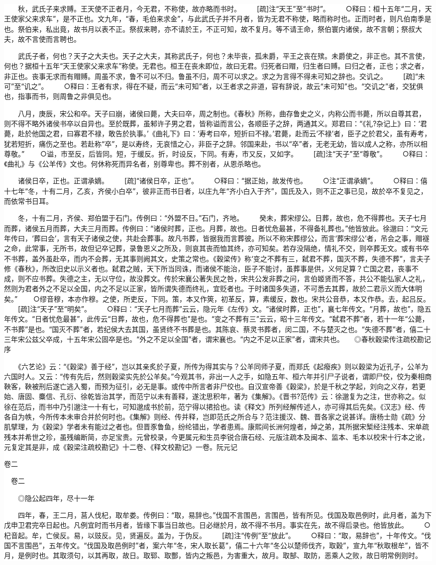　　秋，武氏子来求赙。王天使不正者月，今无君，不称使，故亦略而书时。
　　[疏]注“天王”至“书时”。
　　○释曰：桓十五年“二月，天王使家父来求车”，是不正也。文九年，“春，毛伯来求金”，与此武氏子并不月者，皆为无君不称使，略而称时也。正而时者，则凡伯南季是也。祭伯来，私出竟，故书月以表不正。祭叔来聘，亦不请於王，不正可知，故不复月。等不请王命，祭伯寰内诸侯，故不言朝；祭叔大夫，故不言使而言聘也。

　　武氏子者，何也？天子之大夫也。天子之大夫，其称武氏子，何也？未毕丧，孤未爵，平王之丧在殡。未爵使之，非正也。其不言使，何也？据桓十五年“天王使家父来求车”称使。无君也。桓王在丧未即位，故曰无君。归死者曰赗，归生者曰赙。曰归之者，正也；求之者，非正也。丧事无求而有赗赙。周虽不求，鲁不可以不归。鲁虽不归，周不可以求之。求之为言得不得未可知之辞也。交讥之。
　　[疏]“未可”至“讥之”。
　　○释曰：王者有求，得在不疑，而云“未可知”者，以王者求之非道，容有辞说，故云“未可知”也。“交讥之”者，交犹俱也，指事而书，则周鲁之非俱见也。

　　八月，庚辰，宋公和卒。天子曰崩，诸侯曰薨，大夫曰卒，周之制也。《春秋》所称，曲存鲁史之义，内称公而书薨，所以自尊其君，则不得不略外诸侯书卒以自异也。至於既葬，虽邾许子男之君，皆称谥而言公，各顺臣子之辞，两通其义。郑君曰：“《礼?杂记上》曰：‘君薨，赴於他国之君，曰寡君不禄，敢告於执事。’《曲礼下》曰：‘寿考曰卒，短折曰不禄。’君薨，赴而云‘不禄’者，臣子之於君父，虽有寿考，犹若短折，痛伤之至也。若赴称“卒”，是以寿终，无哀惜之心，非臣子之辞。邻国来赴，书以“卒”者，无老无幼，皆以成人之称，亦所以相尊敬。”
　　○谥，巿至反，后皆同。短，于缓反。折，时设反，下同。有寿，巿又反，又如字。
　　[疏]注“天子”至“尊敬”。
　　○释曰：《曲礼》与《公羊传》文也。何休称死而异名者，别尊卑也。葬不别者，从恩杀略也。

　　诸侯日卒，正也。正谓承嫡。
　　[疏]“诸侯日卒，正也”。
　　○释曰：“据正始，故发传也。
　　○注“正谓承嫡”。
　　○释曰：僖十七年“冬，十有二月，乙亥，齐侯小白卒”，彼非正而书日者，以庄九年“齐小白入于齐”，国氏及入，则不正之事已见，故於卒不复见之，而依常书日耳。

　　冬，十有二月，齐侯、郑伯盟于石门。传例曰：“外盟不日。”石门，齐地。
　　癸未，葬宋缪公。日葬，故也，危不得葬也。天子七月而葬，诸侯五月而葬，大夫三月而葬。传例曰：“诸侯时葬，正也。月葬，故也。日者忧危最甚，不得备礼葬也。”他皆放此。徐邈曰：“文元年传曰，‘葬曰会’，言有天子诸侯之使，共赴会葬事。故凡书葬，皆据我而言葬彼。所以不称宋葬缪公，而言‘葬宋缪公’者，吊会之事，赗襚之命，此常事，无所书，故但记卒记葬，录鲁恩义之所及，则哀其丧而恤其终，亦可知矣。若存没隔绝，情礼不交，则卒葬无文。或有书卒不书葬，盖外虽赴卒，而内不会葬，无其事则阙其文，史策之常也。《穀梁传》称‘变之不葬有三，弑君不葬，国灭不葬，失德不葬”，言夫子修《春秋》，所改旧史以示义者也。弑君之贼，天下所当同诛，而诸侯不能治，臣子不能讨，虽葬事是供，义何足算？亡国之君，丧事不成，则不应书葬。失德之主，无以守位，故没葬文。传於宋襄公著失民之咎，宋共公发非葬之问，言伯姬贤而不答，共公不能弘家人之礼，然则为君者外之不足以全国，内之不足以正家，皆所谓失德而终礼，宜贬者也。于时诸国多失道，不可悉去其葬，故於二君示义而大体明矣。”
　　○缪音穆，本亦作穆。之使，所吏反，下同。策，本又作筴，初革反，算，素缓反，数也。宋共公音恭，本又作恭。去，起吕反。
　　[疏]注“天子”至“明矣”。
　　○释曰：“天子七月而葬”云云，隐元年《左传》文。“诸侯时葬，正也”，襄七年传文。“月葬，故也”，隐五年传文。“日者忧危最甚”，此传云“日葬，故也，危不得葬也”是也。“变之不葬有三”云云，昭十三年传文。“弑君不葬”者，若十一年“公薨，不书葬”是也。“国灭不葬”者，若纪侯大去其国，虽贤终不书葬是也。其陈哀、蔡灵书葬者，闵二国，不与楚灭之也。“失德不葬”者，僖二十三年宋公兹父卒成，十五年宋公固卒是也。“外之不足以全国”者，谓宋襄也。“内之不足以正家”者，谓宋共也。　　◎春秋穀梁传注疏校勘记序　　

　　《六艺论》云：“《穀梁》善于经”，岂以其亲炙於子夏，所传为得其实与？公羊同师子夏，而郑氏《起癈疾》则以穀梁为近孔子，公羊为六国时人。又云：“传有先后，然则穀梁实先於公羊矣。”今观其书，非出一人之手，如隐五年、桓六年并引尸子说者，谓即尸佼，佼为秦相商鞅客，鞅被刑后遂亡逃入蜀，而预为征引，必无是事。或传中所言者非尸佼也。自汉宣帝善《穀梁》，於是千秋之学起，刘向之义存，若更始、唐固、麋信、孔衍、徐乾皆治其学，而范宁以未有善释，遂沈思积年，著为《集解》。《晋书?范传》云：徐邈复为之注，世亦称之。似徐在范后，而书中乃引邈注一十有七，可知邈成书於前，范宁得以捃拾也。读《释文》所列经解传述人，亦可得其后先矣。《汉志》经、传各自为帙，今所传本未审合并於何时也。《集解》则经、传并释，岂即范氏之所合与？范注援汉、魏、晋各家之说甚详。唐杨士勋《疏》分肌擘理，为《穀梁》学者未有能过之者也。但晋豕鲁鱼，纷纶错出，学者患焉。康熙间长洲何煌者，焯之弟，其所据宋椠经注残本、宋单疏残本并希世之珍，虽残编断简，亦足宝贵。元曾校录，今更属元和生员李锐合唐石经、元版注疏本及闽本、监本、毛本以校宋十行本之讹，元复定其是非，成《穀梁注疏校勘记》十二卷、《释文校勘记》一卷。阮元记

 

卷二

　卷二

　　◎隐公起四年，尽十一年

　　四年，春，王二月，莒人伐杞，取牟娄。传例曰：“取，易辞也。”伐国不言围邑，言围邑，皆有所见。伐国及取邑例时，此月者，盖为下戊申卫君完卒日起也。凡例宜时而书月者，皆缘下事当日故也。日必继於月，故不得不书月。事实在先，故不得后录也。他皆放此。
　　○杞音起。牟，亡侯反。易，以豉反。见，贤遍反。盖为，于伪反。
　　[疏]注“传例”至“放此”。
　　○释曰：“取，易辞也”，十年传文。“伐国不言围邑”，五年传文。“伐国及取邑例时”者，案六年“冬，宋人取长葛”，僖二十六年“冬公以楚师伐齐，取穀”，宣九年“秋取根牟”，皆不月，是例时也。其取须句，以其再取，故日。取郓、取酆，皆内之叛邑，为害重大，故月。取郜、取防，恶乘人之败，故日明常例则时。
